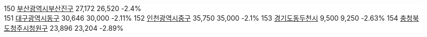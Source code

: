   <tr class="item">
    <td>150</td>
    <td><a href="/apt/부산광역시부산진구">부산광역시부산진구</a></td>
    <td>27,172</td>
    <td>26,520</td>
    <td>-2.4%</td>
  </tr>

  <tr>
    <td colspan="5">
      <script async src="https://pagead2.googlesyndication.com/pagead/js/adsbygoogle.js?client=ca-pub-3485438051770037"
          crossorigin="anonymous"></script>
      <ins class="adsbygoogle"
          style="display:block; text-align:center;"
          data-ad-layout="in-article"
          data-ad-format="fluid"
          data-ad-client="ca-pub-3485438051770037"
          data-ad-slot="2046582130"></ins>
      <script>
          (adsbygoogle = window.adsbygoogle || []).push({});
      </script>
    </td>
  </tr>            
            
  <tr class="item">
    <td>151</td>
    <td><a href="/apt/대구광역시동구">대구광역시동구</a></td>
    <td>30,646</td>
    <td>30,000</td>
    <td>-2.11%</td>
  </tr>

  <tr class="item">
    <td>152</td>
    <td><a href="/apt/인천광역시중구">인천광역시중구</a></td>
    <td>35,750</td>
    <td>35,000</td>
    <td>-2.1%</td>
  </tr>

  <tr class="item">
    <td>153</td>
    <td><a href="/apt/경기도동두천시">경기도동두천시</a></td>
    <td>9,500</td>
    <td>9,250</td>
    <td>-2.63%</td>
  </tr>

  <tr class="item">
    <td>154</td>
    <td><a href="/apt/충청북도청주시청원구">충청북도청주시청원구</a></td>
    <td>23,896</td>
    <td>23,204</td>
    <td>-2.89%</td>
  </tr>
